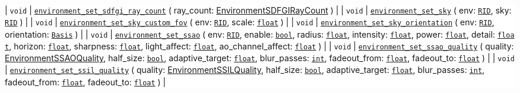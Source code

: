 | `void`                                                                       | [`environment_set_sdfgi_ray_count`](class_renderingservermd#class_renderingserver_method_environment_set_sdfgi_ray_count) ( ray_count: [EnvironmentSDFGIRayCount](#enum_renderingserver_environmentsdfgiraycount) )                                                                                                                                                                                                                                                                                                                                                                                                                                                                                      |
| `void`                                                                       | [`environment_set_sky`](class_renderingservermd#class_renderingserver_method_environment_set_sky) ( env: [`RID`](class_rid.md), sky: [`RID`](class_rid.md) )                                                                                                                                                                                                                                                                                                                                                                                                                                                                                                                                             |
| `void`                                                                       | [`environment_set_sky_custom_fov`](class_renderingservermd#class_renderingserver_method_environment_set_sky_custom_fov) ( env: [`RID`](class_rid.md), scale: [`float`](class_float.md) )                                                                                                                                                                                                                                                                                                                                                                                                                                                                                                                 |
| `void`                                                                       | [`environment_set_sky_orientation`](class_renderingservermd#class_renderingserver_method_environment_set_sky_orientation) ( env: [`RID`](class_rid.md), orientation: [`Basis`](class_basis.md) )                                                                                                                                                                                                                                                                                                                                                                                                                                                                                                         |
| `void`                                                                       | [`environment_set_ssao`](class_renderingservermd#class_renderingserver_method_environment_set_ssao) ( env: [`RID`](class_rid.md), enable: [`bool`](class_bool.md), radius: [`float`](class_float.md), intensity: [`float`](class_float.md), power: [`float`](class_float.md), detail: [`float`](class_float.md), horizon: [`float`](class_float.md), sharpness: [`float`](class_float.md), light_affect: [`float`](class_float.md), ao_channel_affect: [`float`](class_float.md) )                                                                                                                                                                                                                       |
| `void`                                                                       | [`environment_set_ssao_quality`](class_renderingservermd#class_renderingserver_method_environment_set_ssao_quality) ( quality: [EnvironmentSSAOQuality](#enum_renderingserver_environmentssaoquality), half_size: [`bool`](class_bool.md), adaptive_target: [`float`](class_float.md), blur_passes: [`int`](class_int.md), fadeout_from: [`float`](class_float.md), fadeout_to: [`float`](class_float.md) )                                                                                                                                                                                                                                                                                              |
| `void`                                                                       | [`environment_set_ssil_quality`](class_renderingservermd#class_renderingserver_method_environment_set_ssil_quality) ( quality: [EnvironmentSSILQuality](#enum_renderingserver_environmentssilquality), half_size: [`bool`](class_bool.md), adaptive_target: [`float`](class_float.md), blur_passes: [`int`](class_int.md), fadeout_from: [`float`](class_float.md), fadeout_to: [`float`](class_float.md) )                                                                                                                                                                                                                                                                                              |
